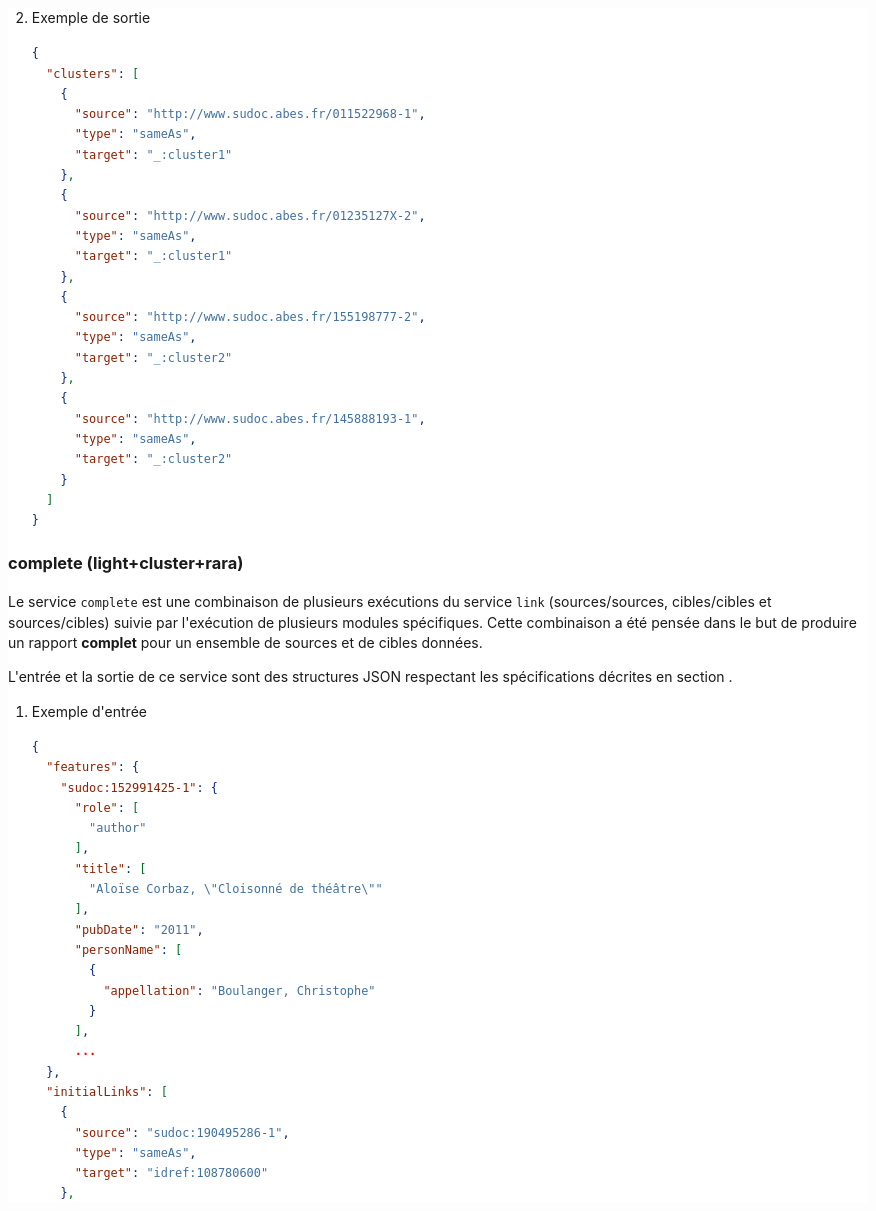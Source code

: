 2.  Exemple de sortie

    ``` json
    {
      "clusters": [
        {
          "source": "http://www.sudoc.abes.fr/011522968-1",
          "type": "sameAs",
          "target": "_:cluster1"
        },
        {
          "source": "http://www.sudoc.abes.fr/01235127X-2",
          "type": "sameAs",
          "target": "_:cluster1"
        },
        {
          "source": "http://www.sudoc.abes.fr/155198777-2",
          "type": "sameAs",
          "target": "_:cluster2"
        },
        {
          "source": "http://www.sudoc.abes.fr/145888193-1",
          "type": "sameAs",
          "target": "_:cluster2"
        }
      ]
    }
    ```

### complete (light+cluster+rara)

Le service `complete` est une combinaison de plusieurs exécutions du
service `link` (sources/sources, cibles/cibles et sources/cibles) suivie
par l'exécution de plusieurs modules spécifiques. Cette combinaison a
été pensée dans le but de produire un rapport **complet** pour un
ensemble de sources et de cibles données.

L'entrée et la sortie de ce service sont des structures JSON respectant
les spécifications décrites en section .

1.  Exemple d'entrée

    ``` json
    {
      "features": {
        "sudoc:152991425-1": {
          "role": [
            "author"
          ],
          "title": [
            "Aloïse Corbaz, \"Cloisonné de théâtre\""
          ],
          "pubDate": "2011",
          "personName": [
            {
              "appellation": "Boulanger, Christophe"
            }
          ],
          ...
      },
      "initialLinks": [
        {
          "source": "sudoc:190495286-1",
          "type": "sameAs",
          "target": "idref:108780600"
        },